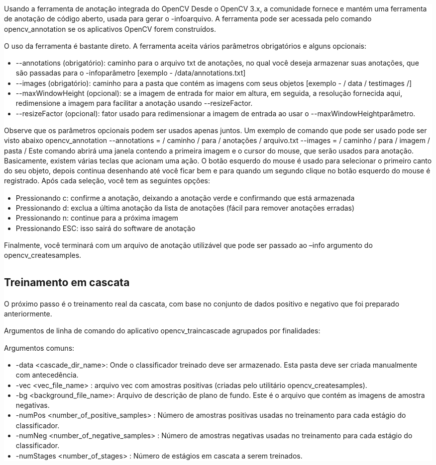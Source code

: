 Usando a ferramenta de anotação integrada do OpenCV
Desde o OpenCV 3.x, a comunidade fornece e mantém uma ferramenta de anotação de código aberto, usada para gerar o -infoarquivo. A ferramenta pode ser acessada pelo comando opencv_annotation se os aplicativos OpenCV forem construídos.

O uso da ferramenta é bastante direto. A ferramenta aceita vários parâmetros obrigatórios e alguns opcionais:

- --annotations (obrigatório): caminho para o arquivo txt de anotações, no qual você deseja armazenar suas anotações, que são passadas para o -infoparâmetro [exemplo - /data/annotations.txt]
- --images (obrigatório): caminho para a pasta que contém as imagens com seus objetos [exemplo - / data / testimages /]
- --maxWindowHeight (opcional): se a imagem de entrada for maior em altura, em seguida, a resolução fornecida aqui, redimensione a imagem para facilitar a anotação usando --resizeFactor.
- --resizeFactor (opcional): fator usado para redimensionar a imagem de entrada ao usar o --maxWindowHeightparâmetro.

Observe que os parâmetros opcionais podem ser usados apenas juntos. Um exemplo de comando que pode ser usado pode ser visto abaixo
opencv_annotation --annotations = / caminho / para / anotações / arquivo.txt --images = / caminho / para / imagem / pasta /
Este comando abrirá uma janela contendo a primeira imagem e o cursor do mouse, que serão usados para anotação. Basicamente, existem várias teclas que acionam uma ação. O botão esquerdo do mouse é usado para selecionar o primeiro canto do seu objeto, depois continua desenhando até você ficar bem e para quando um segundo clique no botão esquerdo do mouse é registrado. Após cada seleção, você tem as seguintes opções:

- Pressionando c: confirme a anotação, deixando a anotação verde e confirmando que está armazenada
- Pressionando d: exclua a última anotação da lista de anotações (fácil para remover anotações erradas)
- Pressionando n: continue para a próxima imagem
- Pressionando ESC: isso sairá do software de anotação

Finalmente, você terminará com um arquivo de anotação utilizável que pode ser passado ao –info argumento do opencv_createsamples.

## Treinamento em cascata

O próximo passo é o treinamento real da cascata, com base no conjunto de dados positivo e negativo que foi preparado anteriormente.

Argumentos de linha de comando do aplicativo opencv_traincascade agrupados por finalidades:

Argumentos comuns:

- -data <cascade_dir_name>: Onde o classificador treinado deve ser armazenado. Esta pasta deve ser criada manualmente com antecedência.
- -vec <vec_file_name> : arquivo vec com amostras positivas (criadas pelo utilitário opencv_createsamples).
- -bg <background_file_name>: Arquivo de descrição de plano de fundo. Este é o arquivo que contém as imagens de amostra negativas.
- -numPos <number_of_positive_samples> : Número de amostras positivas usadas no treinamento para cada estágio do classificador.
- -numNeg <number_of_negative_samples> : Número de amostras negativas usadas no treinamento para cada estágio do classificador.
- -numStages <number_of_stages> : Número de estágios em cascata a serem treinados.

